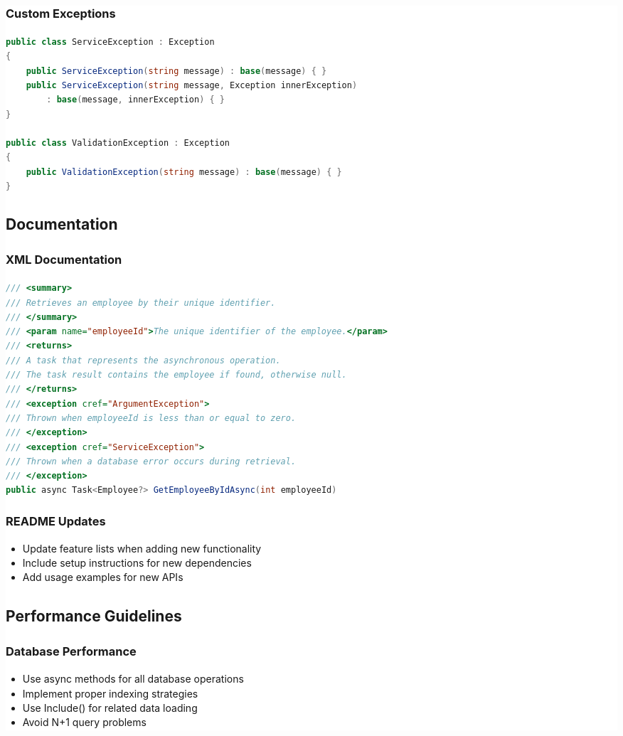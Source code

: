 ### Custom Exceptions

```csharp
public class ServiceException : Exception
{
    public ServiceException(string message) : base(message) { }
    public ServiceException(string message, Exception innerException)
        : base(message, innerException) { }
}

public class ValidationException : Exception
{
    public ValidationException(string message) : base(message) { }
}
```

## Documentation

### XML Documentation

```csharp
/// <summary>
/// Retrieves an employee by their unique identifier.
/// </summary>
/// <param name="employeeId">The unique identifier of the employee.</param>
/// <returns>
/// A task that represents the asynchronous operation.
/// The task result contains the employee if found, otherwise null.
/// </returns>
/// <exception cref="ArgumentException">
/// Thrown when employeeId is less than or equal to zero.
/// </exception>
/// <exception cref="ServiceException">
/// Thrown when a database error occurs during retrieval.
/// </exception>
public async Task<Employee?> GetEmployeeByIdAsync(int employeeId)
```

### README Updates

- Update feature lists when adding new functionality
- Include setup instructions for new dependencies
- Add usage examples for new APIs

## Performance Guidelines

### Database Performance

- Use async methods for all database operations
- Implement proper indexing strategies
- Use Include() for related data loading
- Avoid N+1 query problems
